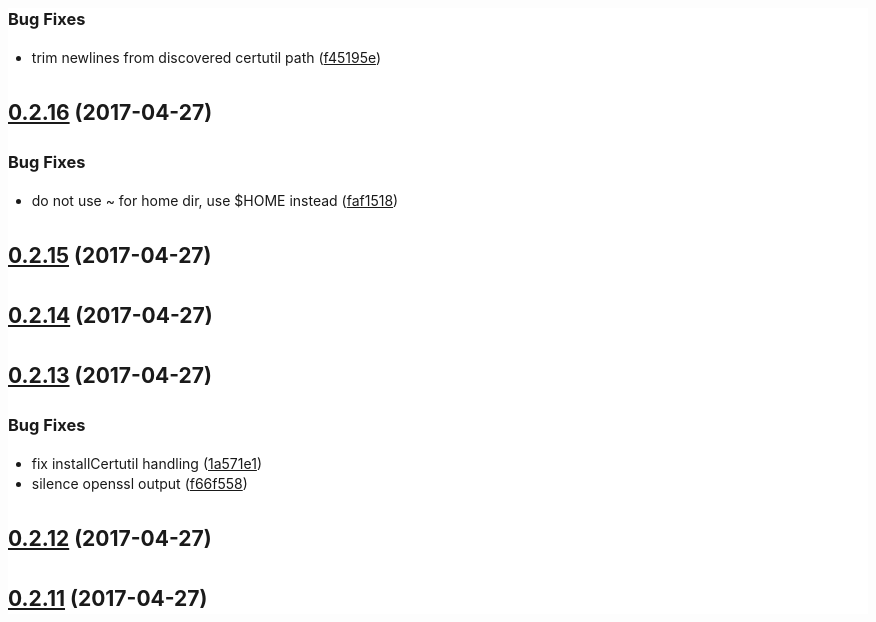 
### Bug Fixes

* trim newlines from discovered certutil path ([f45195e](https://github.com/davewasmer/devcert/commit/f45195e))



<a name="0.2.16"></a>
## [0.2.16](https://github.com/davewasmer/devcert/compare/v0.2.15...v0.2.16) (2017-04-27)


### Bug Fixes

* do not use ~ for home dir, use $HOME instead ([faf1518](https://github.com/davewasmer/devcert/commit/faf1518))



<a name="0.2.15"></a>
## [0.2.15](https://github.com/davewasmer/devcert/compare/v0.2.14...v0.2.15) (2017-04-27)



<a name="0.2.14"></a>
## [0.2.14](https://github.com/davewasmer/devcert/compare/v0.2.13...v0.2.14) (2017-04-27)



<a name="0.2.13"></a>
## [0.2.13](https://github.com/davewasmer/devcert/compare/v0.2.12...v0.2.13) (2017-04-27)


### Bug Fixes

* fix installCertutil handling ([1a571e1](https://github.com/davewasmer/devcert/commit/1a571e1))
* silence openssl output ([f66f558](https://github.com/davewasmer/devcert/commit/f66f558))



<a name="0.2.12"></a>
## [0.2.12](https://github.com/davewasmer/devcert/compare/v0.2.11...v0.2.12) (2017-04-27)



<a name="0.2.11"></a>
## [0.2.11](https://github.com/davewasmer/devcert/compare/v0.2.10...v0.2.11) (2017-04-27)

